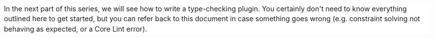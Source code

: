In the next part of this series, we will see how to write a type-checking plugin.
You certainly don't need to know everything outlined here to get started, but you can
refer back to this document in case something goes wrong (e.g. constraint solving not behaving as expected,
or a Core Lint error).

[^1]:
    Core is a small functional language, based on [System F](https://en.wikipedia.org/wiki/System_F)
    with [added coercions](https://www.microsoft.com/en-us/research/publication/system-f-with-type-equality-coercions),
    which Haskell is desugared into after typechecking. Many of GHC's optimisations happen on the level of Core.
    To see the Core that GHC generates when compiling a Haskell program, use the `-ddump-simpl` GHC option;
    additional flags such as `-dsuppress-uniques -dsuppress-idinfo -dsuppress-ticks -dsuppress-module-prefixes`
    can make the Core easier to read.

[^2]:
    This evidence must be passed at runtime: the types are erased, so we must use
    another mechanism to record which instance was selected (i.e. which implementation of the typeclass methods to use).

[^3]:
    A homogeneous coercion is one that relates types of the same kind, while a heterogeneous
    coercion can relate two types of different kinds.
